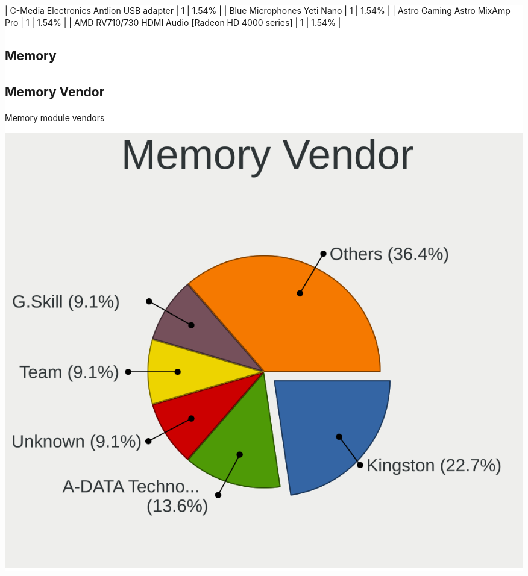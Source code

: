 | C-Media Electronics Antlion USB adapter                                    | 1        | 1.54%   |
| Blue Microphones Yeti Nano                                                 | 1        | 1.54%   |
| Astro Gaming Astro MixAmp Pro                                              | 1        | 1.54%   |
| AMD RV710/730 HDMI Audio [Radeon HD 4000 series]                           | 1        | 1.54%   |

Memory
------

Memory Vendor
-------------

Memory module vendors

![Memory Vendor](./images/pie_chart/memory_vendor.svg)
